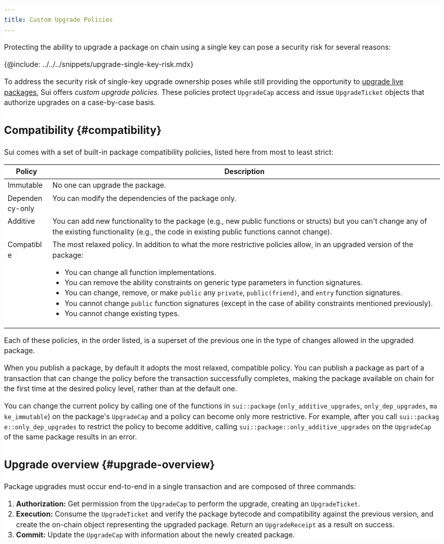 ```yaml
---
title: Custom Upgrade Policies
---
```


Protecting the ability to upgrade a package on chain using a single key can pose a security risk for several reasons:

{@include: ../../../snippets/upgrade-single-key-risk.mdx}

To address the security risk of single-key upgrade ownership poses while still providing the opportunity to [upgrade live packages](./upgrade.mdx), Sui offers _custom upgrade policies_. These policies protect `UpgradeCap` access and issue `UpgradeTicket` objects that authorize upgrades on a case-by-case basis.

## Compatibility {#compatibility}

Sui comes with a set of built-in package compatibility policies, listed here from most to least strict:

| Policy          | Description                                                                                                                                                                                                                                                                                                                                                                                                                                                                                                                                                                     |
| --------------- | ------------------------------------------------------------------------------------------------------------------------------------------------------------------------------------------------------------------------------------------------------------------------------------------------------------------------------------------------------------------------------------------------------------------------------------------------------------------------------------------------------------------------------------------------------------------------------- |
| Immutable       | No one can upgrade the package.                                                                                                                                                                                                                                                                                                                                                                                                                                                                                                                                                 |
| Dependency-only | You can modify the dependencies of the package only.                                                                                                                                                                                                                                                                                                                                                                                                                                                                                                                            |
| Additive        | You can add new functionality to the package (e.g., new public functions or structs) but you can't change any of the existing functionality (e.g., the code in existing public functions cannot change).                                                                                                                                                                                                                                                                                                                                                                        |
| Compatible      | The most relaxed policy. In addition to what the more restrictive policies allow, in an upgraded version of the package: <ul><li>You can change all function implementations.</li><li>You can remove the ability constraints on generic type parameters in function signatures.</li><li>You can change, remove, or make `public` any `private`, `public(friend)`, and `entry` function signatures.</li><li>You cannot change `public` function signatures (except in the case of ability constraints mentioned previously).</li><li>You cannot change existing types.</li></ul> |

Each of these policies, in the order listed, is a superset of the previous one in the type of changes allowed in the upgraded package.

When you publish a package, by default it adopts the most relaxed, compatible policy. You can publish a package as part of a transaction that can change the policy before the transaction successfully completes, making the package available on chain for the first time at the desired policy level, rather than at the default one.

You can change the current policy by calling one of the functions in `sui::package` (`only_additive_upgrades`, `only_dep_upgrades`, `make_immutable`) on the package's `UpgradeCap` and a policy can become only more restrictive. For example, after you call `sui::package::only_dep_upgrades` to restrict the policy to become additive, calling `sui::package::only_additive_upgrades` on the `UpgradeCap` of the same package results in an error.

## Upgrade overview {#upgrade-overview}

Package upgrades must occur end-to-end in a single transaction and are composed of three commands:

1. **Authorization:** Get permission from the `UpgradeCap` to perform
   the upgrade, creating an `UpgradeTicket`.
1. **Execution:** Consume the `UpgradeTicket` and verify the package
   bytecode and compatibility against the previous version, and create
   the on-chain object representing the upgraded package. Return an
   `UpgradeReceipt` as a result on success.
1. **Commit:** Update the `UpgradeCap` with information about the
   newly created package.
